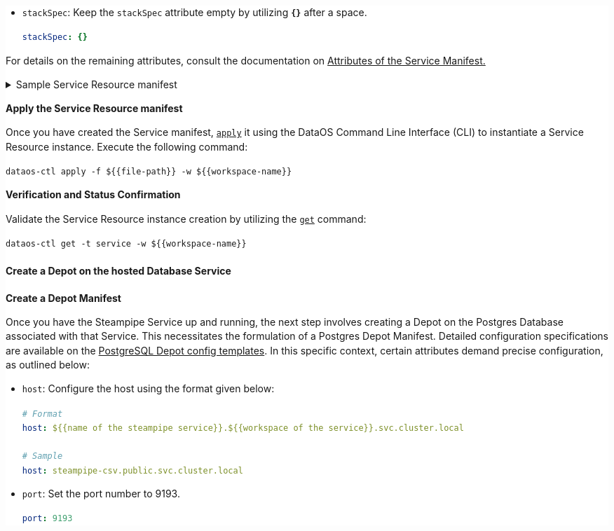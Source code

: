 - `stackSpec`: Keep the `stackSpec` attribute empty by utilizing **`{}`** after a space.
    
    ```yaml
    stackSpec: {}
    ```
    

For details on the remaining attributes, consult the documentation on [Attributes of the Service Manifest.](../service/yaml_configuration_attributes.md)

<details><summary>Sample Service Resource manifest</summary></details>

**Apply the Service Resource manifest**

Once you have created the Service manifest, [`apply`](../../interfaces/cli/command_reference.md#apply) it using the DataOS Command Line Interface (CLI) to instantiate a Service Resource instance. Execute the following command:

```shell
dataos-ctl apply -f ${{file-path}} -w ${{workspace-name}}
```

**Verification and Status Confirmation**

Validate the Service Resource instance creation by utilizing the [`get`](../../interfaces/cli/command_reference.md#get) command:

```shell
dataos-ctl get -t service -w ${{workspace-name}}
```

#### **Create a Depot on the hosted Database Service**

**Create a Depot Manifest** 

Once you have the Steampipe Service up and running, the next step involves creating a Depot on the Postgres Database associated with that Service. This necessitates the formulation of a Postgres Depot Manifest. Detailed configuration specifications are available on the [PostgreSQL Depot config templates](../depot/depot_config_templates/postgresql.md). In this specific context, certain attributes demand precise configuration, as outlined below:

- `host`: Configure the host using the format given below:
    
    ```yaml
    # Format
    host: ${{name of the steampipe service}}.${{workspace of the service}}.svc.cluster.local
    
    # Sample 
    host: steampipe-csv.public.svc.cluster.local
    ```
    
- `port`: Set the port number to 9193.
    
    ```yaml
    port: 9193
    ```
    